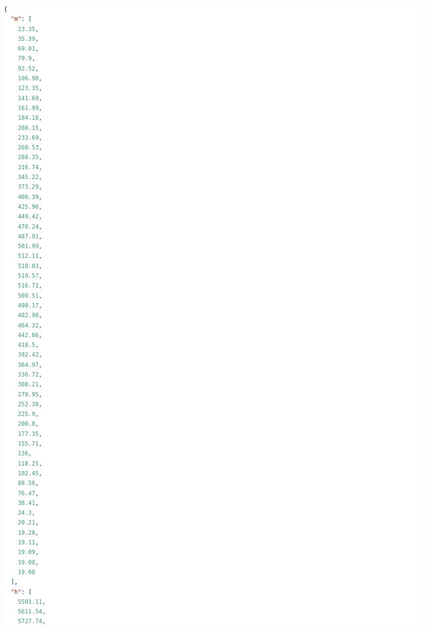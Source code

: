 ```json
{
  "m": [
    23.35,
    35.39,
    69.01,
    79.9,
    92.52,
    106.98,
    123.35,
    141.69,
    161.99,
    184.18,
    208.15,
    233.69,
    260.53,
    288.35,
    316.74,
    345.22,
    373.29,
    400.39,
    425.96,
    449.42,
    470.24,
    487.91,
    501.99,
    512.11,
    518.03,
    519.57,
    516.71,
    509.51,
    498.17,
    482.98,
    464.32,
    442.66,
    418.5,
    392.42,
    364.97,
    336.72,
    308.21,
    279.95,
    252.38,
    225.9,
    200.8,
    177.35,
    155.71,
    136,
    118.25,
    102.45,
    88.56,
    76.47,
    38.41,
    24.3,
    20.21,
    19.28,
    19.11,
    19.09,
    19.08,
    19.08
  ],
  "h": [
    5501.11,
    5611.54,
    5727.74,
```